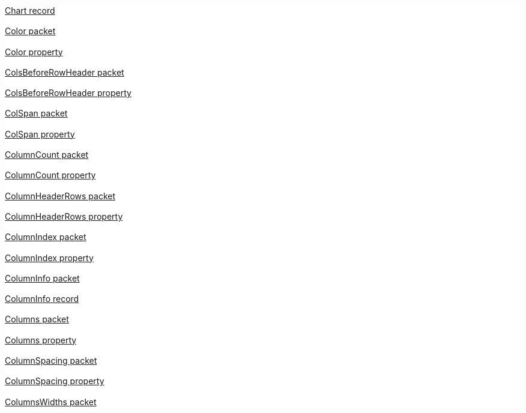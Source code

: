 <p><a href="89f56458-ec69-49ff-a9d6-39e506543a39.htm">Chart
record</a></p>

<p><a href="422036ad-bd73-4648-ba3f-ea6d916dbc78.htm">Color
packet</a></p>

<p><a href="422036ad-bd73-4648-ba3f-ea6d916dbc78.htm">Color
property</a></p>

<p><a href="443c2b59-bc83-4235-b282-fbb8277e326e.htm">ColsBeforeRowHeader
packet</a></p>

<p><a href="443c2b59-bc83-4235-b282-fbb8277e326e.htm">ColsBeforeRowHeader
property</a></p>

<p><a href="66f4a5ec-eba8-4eca-8c40-295cb2b6741b.htm">ColSpan
packet</a></p>

<p><a href="66f4a5ec-eba8-4eca-8c40-295cb2b6741b.htm">ColSpan
property</a></p>

<p><a href="ffbb57d6-e446-4952-8b1f-4106986cac00.htm">ColumnCount
packet</a></p>

<p><a href="ffbb57d6-e446-4952-8b1f-4106986cac00.htm">ColumnCount
property</a></p>

<p><a href="a3860312-d7a4-443d-a727-0b3fe531c454.htm">ColumnHeaderRows
packet</a></p>

<p><a href="a3860312-d7a4-443d-a727-0b3fe531c454.htm">ColumnHeaderRows
property</a></p>

<p><a href="99ffd749-0c2a-4b29-ba33-b99323f7abf9.htm">ColumnIndex
packet</a></p>

<p><a href="99ffd749-0c2a-4b29-ba33-b99323f7abf9.htm">ColumnIndex
property</a></p>

<p><a href="1934744d-2f37-4b7a-867d-a0bd684f6d3d.htm">ColumnInfo
packet</a></p>

<p><a href="1934744d-2f37-4b7a-867d-a0bd684f6d3d.htm">ColumnInfo
record</a></p>

<p><a href="89db4ec2-67d0-4fae-a423-1bdb8aa9d2ea.htm">Columns
packet</a></p>

<p><a href="89db4ec2-67d0-4fae-a423-1bdb8aa9d2ea.htm">Columns
property</a></p>

<p><a href="7572bbda-f146-413c-ba0b-f9408d6b9e3c.htm">ColumnSpacing
packet</a></p>

<p><a href="7572bbda-f146-413c-ba0b-f9408d6b9e3c.htm">ColumnSpacing
property</a></p>

<p><a href="c9171558-6099-4d5f-b476-7c2a2b08e641.htm">ColumnsWidths
packet</a></p>
